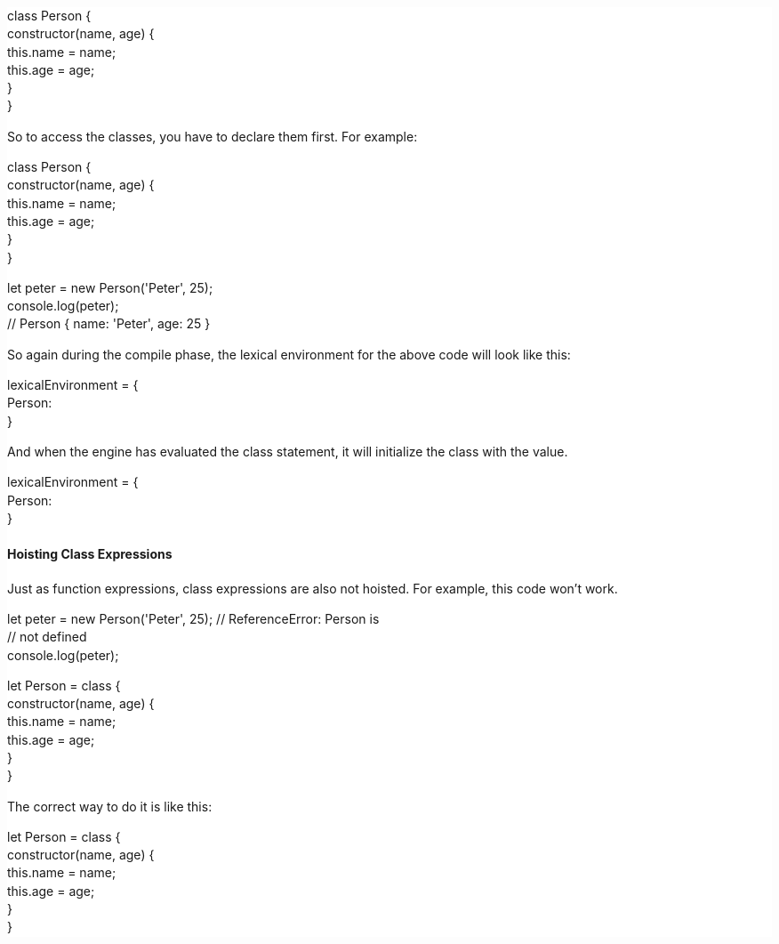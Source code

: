 class Person {  
  constructor(name, age) {  
    this.name = name;  
    this.age = age;  
  }  
}

So to access the classes, you have to declare them first. For example:

class Person {  
  constructor(name, age) {  
    this.name = name;  
    this.age = age;  
  }  
}

let peter = new Person('Peter', 25);   
console.log(peter);  
// Person { name: 'Peter', age: 25 }

So again during the compile phase, the lexical environment for the above code will look like this:

lexicalEnvironment = {  
  Person: <uninitialized>  
}

And when the engine has evaluated the class statement, it will initialize the class with the value.

lexicalEnvironment = {  
  Person: <Person object>  
}

#### Hoisting Class Expressions

Just as function expressions, class expressions are also not hoisted. For example, this code won’t work.

let peter = new Person('Peter', 25); // ReferenceError: Person is    
                                     // not defined  
console.log(peter);

let Person = class {  
  constructor(name, age) {  
    this.name = name;  
    this.age = age;  
  }  
}

The correct way to do it is like this:

let Person = class {  
  constructor(name, age) {  
    this.name = name;  
    this.age = age;  
  }  
}
